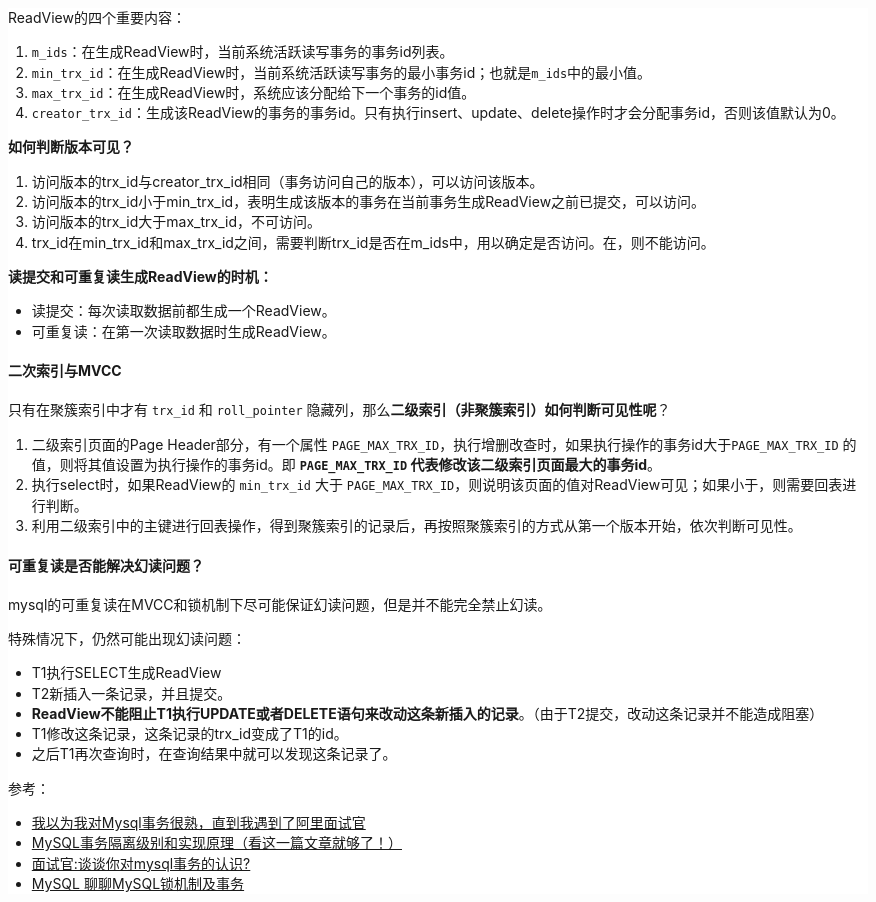 ReadView的四个重要内容：

1. `m_ids`：在生成ReadView时，当前系统活跃读写事务的事务id列表。
2. `min_trx_id`：在生成ReadView时，当前系统活跃读写事务的最小事务id；也就是`m_ids`中的最小值。
3. `max_trx_id`：在生成ReadView时，系统应该分配给下一个事务的id值。
4. `creator_trx_id`：生成该ReadView的事务的事务id。只有执行insert、update、delete操作时才会分配事务id，否则该值默认为0。

**如何判断版本可见？**

1. 访问版本的trx_id与creator_trx_id相同（事务访问自己的版本），可以访问该版本。
2. 访问版本的trx_id小于min_trx_id，表明生成该版本的事务在当前事务生成ReadView之前已提交，可以访问。
3. 访问版本的trx_id大于max_trx_id，不可访问。
4. trx_id在min_trx_id和max_trx_id之间，需要判断trx_id是否在m_ids中，用以确定是否访问。在，则不能访问。

**读提交和可重复读生成ReadView的时机：**

- 读提交：每次读取数据前都生成一个ReadView。
- 可重复读：在第一次读取数据时生成ReadView。

#### 二次索引与MVCC

只有在聚簇索引中才有 `trx_id` 和 `roll_pointer` 隐藏列，那么**二级索引（非聚簇索引）如何判断可见性呢**？

1. 二级索引页面的Page Header部分，有一个属性 `PAGE_MAX_TRX_ID`，执行增删改查时，如果执行操作的事务id大于`PAGE_MAX_TRX_ID`
   的值，则将其值设置为执行操作的事务id。即 **`PAGE_MAX_TRX_ID` 代表修改该二级索引页面最大的事务id**。
2. 执行select时，如果ReadView的 `min_trx_id` 大于 `PAGE_MAX_TRX_ID`，则说明该页面的值对ReadView可见；如果小于，则需要回表进行判断。
3. 利用二级索引中的主键进行回表操作，得到聚簇索引的记录后，再按照聚簇索引的方式从第一个版本开始，依次判断可见性。

#### 可重复读是否能解决幻读问题？

mysql的可重复读在MVCC和锁机制下尽可能保证幻读问题，但是并不能完全禁止幻读。

特殊情况下，仍然可能出现幻读问题：

- T1执行SELECT生成ReadView
- T2新插入一条记录，并且提交。
- **ReadView不能阻止T1执行UPDATE或者DELETE语句来改动这条新插入的记录**。（由于T2提交，改动这条记录并不能造成阻塞）
- T1修改这条记录，这条记录的trx_id变成了T1的id。
- 之后T1再次查询时，在查询结果中就可以发现这条记录了。

参考：

- [我以为我对Mysql事务很熟，直到我遇到了阿里面试官](https://zhuanlan.zhihu.com/p/148035779)
- [MySQL事务隔离级别和实现原理（看这一篇文章就够了！）](https://zhuanlan.zhihu.com/p/117476959)
- [面试官:谈谈你对mysql事务的认识?](https://zhuanlan.zhihu.com/p/166158027)
- [MySQL 聊聊MySQL锁机制及事务](https://blog.csdn.net/cong____cong/article/details/106382923?spm=1001.2014.3001.5501)
